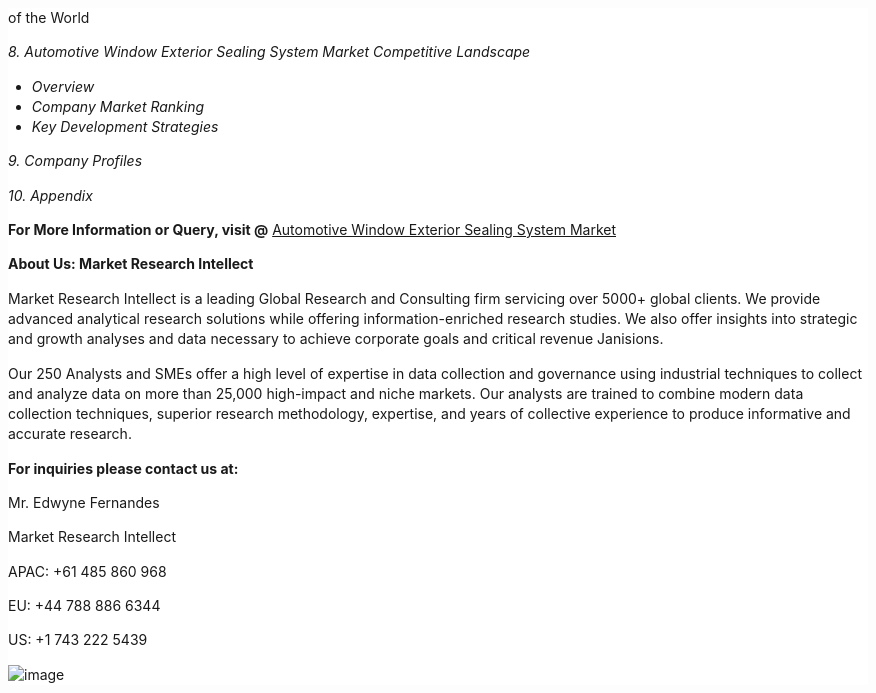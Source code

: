 of the World</span></em></li></ul><p><em><span class="font-[700]">8. Automotive Window Exterior Sealing System Market Competitive Landscape</span></em></p><ul><li><em><span class="">Overview</span></em></li><li><em><span class="">Company Market Ranking</span></em></li><li><em><span class="">Key Development Strategies</span></em></li></ul><p><em><span class="font-[700]">9. Company Profiles</span></em></p><p><em><span class="font-[700]">10. Appendix</span></em></p><p><span class="font-[700]"><strong>For More Information or Query, visit&nbsp;@</strong>&nbsp;</span><span class="font-[700]"><a href="https://www.marketresearchintellect.com/product/global-automotive-window-exterior-sealing-system-market/?utm_source=Linkedin&utm_medium=815" target="_blank" data-tracking-control-name="article-ssr-frontend-pulse_little-text-block" data-tracking-will-navigate="" data-test-link="">Automotive Window Exterior Sealing System Market</a></span></p><p><strong><span class="font-[700]">About Us: Market Research Intellect</span></strong></p><p><span class="">Market Research Intellect is a leading Global Research and Consulting firm servicing over 5000+ global clients. We provide advanced analytical research solutions while offering information-enriched research studies.&nbsp;</span>We also offer insights into strategic and growth analyses and data necessary to achieve corporate goals and critical revenue Janisions.</p><p><span class="">Our 250 Analysts and SMEs offer a high level of expertise in data collection and governance using industrial techniques to collect and analyze data on more than 25,000 high-impact and niche markets. Our analysts are trained to combine modern data collection techniques, superior research methodology, expertise, and years of collective experience to produce informative and accurate research.</span></p><p><strong>For inquiries please contact us at:</strong></p><p>Mr. Edwyne Fernandes</p><p>Market Research Intellect</p><p>APAC: +61 485 860 968</p><p>EU: +44 788 886 6344</p><p>US: +1 743 222 5439</p>
![image](https://github.com/user-attachments/assets/61440671-c4d2-4d2f-9705-895b1f3cb7fc)
